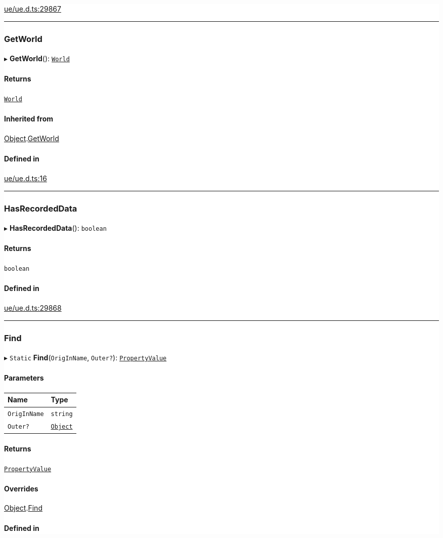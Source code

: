 [ue/ue.d.ts:29867](https://github.com/YugMetaverse/yug_typings/blob/25cad34/ue/ue.d.ts#L29867)

___

### GetWorld

▸ **GetWorld**(): [`World`](ue_ue.World.md)

#### Returns

[`World`](ue_ue.World.md)

#### Inherited from

[Object](ue_ue.Object.md).[GetWorld](ue_ue.Object.md#getworld)

#### Defined in

[ue/ue.d.ts:16](https://github.com/YugMetaverse/yug_typings/blob/25cad34/ue/ue.d.ts#L16)

___

### HasRecordedData

▸ **HasRecordedData**(): `boolean`

#### Returns

`boolean`

#### Defined in

[ue/ue.d.ts:29868](https://github.com/YugMetaverse/yug_typings/blob/25cad34/ue/ue.d.ts#L29868)

___

### Find

▸ `Static` **Find**(`OrigInName`, `Outer?`): [`PropertyValue`](ue_ue.PropertyValue.md)

#### Parameters

| Name | Type |
| :------ | :------ |
| `OrigInName` | `string` |
| `Outer?` | [`Object`](ue_ue.Object.md) |

#### Returns

[`PropertyValue`](ue_ue.PropertyValue.md)

#### Overrides

[Object](ue_ue.Object.md).[Find](ue_ue.Object.md#find)

#### Defined in
